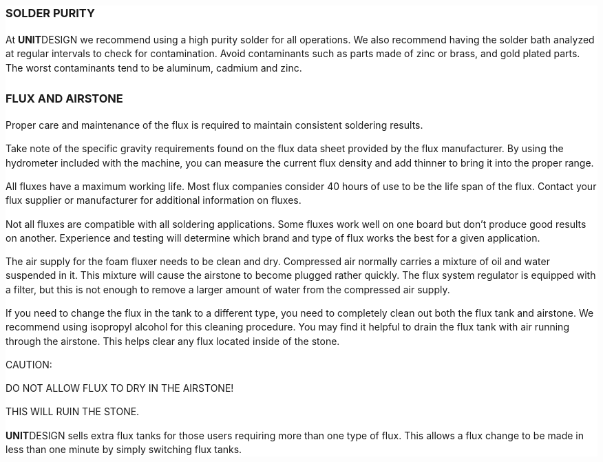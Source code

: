 ### SOLDER PURITY

At **UNIT**DESIGN we recommend using a high purity solder for all operations. We also recommend having the solder bath analyzed at regular intervals to check for contamination. Avoid contaminants such as parts made of zinc or brass, and gold plated parts. The worst contaminants tend to be aluminum, cadmium and zinc.

### FLUX AND AIRSTONE

Proper care and maintenance of the flux is required to maintain consistent soldering results.

Take note of the specific gravity requirements found on the flux data sheet provided by the flux manufacturer. By using the hydrometer included with the machine, you can measure the current flux density and add thinner to bring it into the proper range.

All fluxes have a maximum working life. Most flux companies consider 40 hours of use to be the life span of the flux. Contact your flux supplier or manufacturer for additional information on fluxes.

Not all fluxes are compatible with all soldering applications. Some fluxes work well on one board but don’t produce good results on another. Experience and testing will determine which brand and type of flux works the best for a given application.

The air supply for the foam fluxer needs to be clean and dry. Compressed air normally carries a mixture of oil and water suspended in it. This mixture will cause the airstone to become plugged rather quickly. The flux system regulator is equipped with a filter, but this is not enough to remove a larger amount of water from the compressed air supply.

If you need to change the flux in the tank to a different type, you need to completely clean out both the flux tank and airstone. We recommend using isopropyl alcohol for this cleaning procedure. You may find it helpful to drain the flux tank with air running through the airstone. This helps clear any flux located inside of the stone.

CAUTION:

DO NOT ALLOW FLUX TO DRY IN THE AIRSTONE!

THIS WILL RUIN THE STONE.

**UNIT**DESIGN sells extra flux tanks for those users requiring more than one type of flux. This allows a flux change to be made in less than one minute by simply switching flux tanks.


